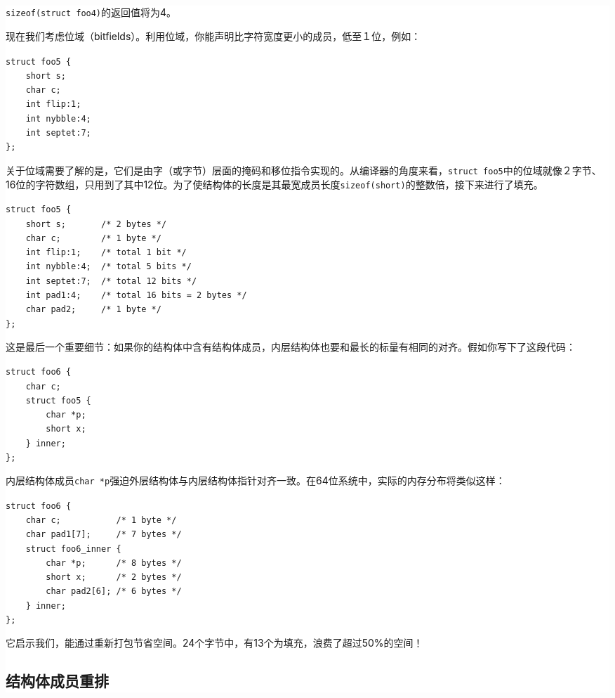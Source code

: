 `sizeof(struct foo4)`的返回值将为4。

现在我们考虑位域（bitfields）。利用位域，你能声明比字符宽度更小的成员，低至１位，例如：

    
    
    struct foo5 {
        short s;
        char c;
        int flip:1;
        int nybble:4;
        int septet:7;
    };

关于位域需要了解的是，它们是由字（或字节）层面的掩码和移位指令实现的。从编译器的角度来看，`struct
foo5`中的位域就像２字节、16位的字符数组，只用到了其中12位。为了使结构体的长度是其最宽成员长度`sizeof(short)`的整数倍，接下来进行了填充。

    
    
    struct foo5 {
        short s;       /* 2 bytes */
        char c;        /* 1 byte */
        int flip:1;    /* total 1 bit */
        int nybble:4;  /* total 5 bits */
        int septet:7;  /* total 12 bits */
        int pad1:4;    /* total 16 bits = 2 bytes */
        char pad2;     /* 1 byte */
    };

这是最后一个重要细节：如果你的结构体中含有结构体成员，内层结构体也要和最长的标量有相同的对齐。假如你写下了这段代码：

    
    
    struct foo6 {
        char c;
        struct foo5 {
            char *p;
            short x;
        } inner;
    };

内层结构体成员`char *p`强迫外层结构体与内层结构体指针对齐一致。在64位系统中，实际的内存分布将类似这样：

    
    
    struct foo6 {
        char c;           /* 1 byte */
        char pad1[7];     /* 7 bytes */
        struct foo6_inner {
            char *p;      /* 8 bytes */
            short x;      /* 2 bytes */
            char pad2[6]; /* 6 bytes */
        } inner;
    };

它启示我们，能通过重新打包节省空间。24个字节中，有13个为填充，浪费了超过50%的空间！

## 结构体成员重排
